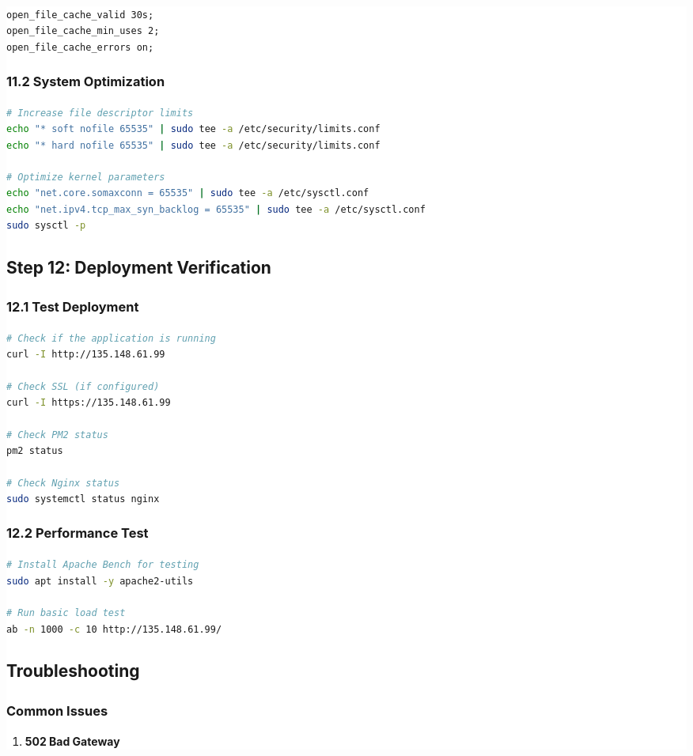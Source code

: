 ```nginx
open_file_cache_valid 30s;
open_file_cache_min_uses 2;
open_file_cache_errors on;
```

### 11.2 System Optimization

```bash
# Increase file descriptor limits
echo "* soft nofile 65535" | sudo tee -a /etc/security/limits.conf
echo "* hard nofile 65535" | sudo tee -a /etc/security/limits.conf

# Optimize kernel parameters
echo "net.core.somaxconn = 65535" | sudo tee -a /etc/sysctl.conf
echo "net.ipv4.tcp_max_syn_backlog = 65535" | sudo tee -a /etc/sysctl.conf
sudo sysctl -p
```

## Step 12: Deployment Verification

### 12.1 Test Deployment

```bash
# Check if the application is running
curl -I http://135.148.61.99

# Check SSL (if configured)
curl -I https://135.148.61.99

# Check PM2 status
pm2 status

# Check Nginx status
sudo systemctl status nginx
```

### 12.2 Performance Test

```bash
# Install Apache Bench for testing
sudo apt install -y apache2-utils

# Run basic load test
ab -n 1000 -c 10 http://135.148.61.99/
```

## Troubleshooting

### Common Issues

1. **502 Bad Gateway**
